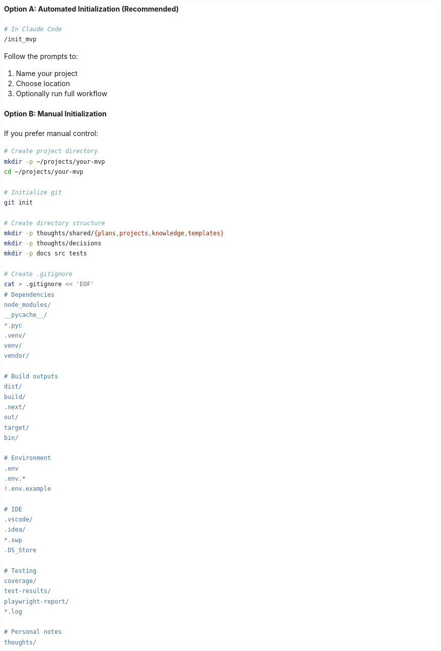 #### Option A: Automated Initialization (Recommended)

```bash
# In Claude Code
/init_mvp
```

Follow the prompts to:
1. Name your project
2. Choose location
3. Optionally run full workflow

#### Option B: Manual Initialization

If you prefer manual control:

```bash
# Create project directory
mkdir -p ~/projects/your-mvp
cd ~/projects/your-mvp

# Initialize git
git init

# Create directory structure
mkdir -p thoughts/shared/{plans,projects,knowledge,templates}
mkdir -p thoughts/decisions
mkdir -p docs src tests

# Create .gitignore
cat > .gitignore << 'EOF'
# Dependencies
node_modules/
__pycache__/
*.pyc
.venv/
venv/
vendor/

# Build outputs
dist/
build/
.next/
out/
target/
bin/

# Environment
.env
.env.*
!.env.example

# IDE
.vscode/
.idea/
*.swp
.DS_Store

# Testing
coverage/
test-results/
playwright-report/
*.log

# Personal notes
thoughts/
```